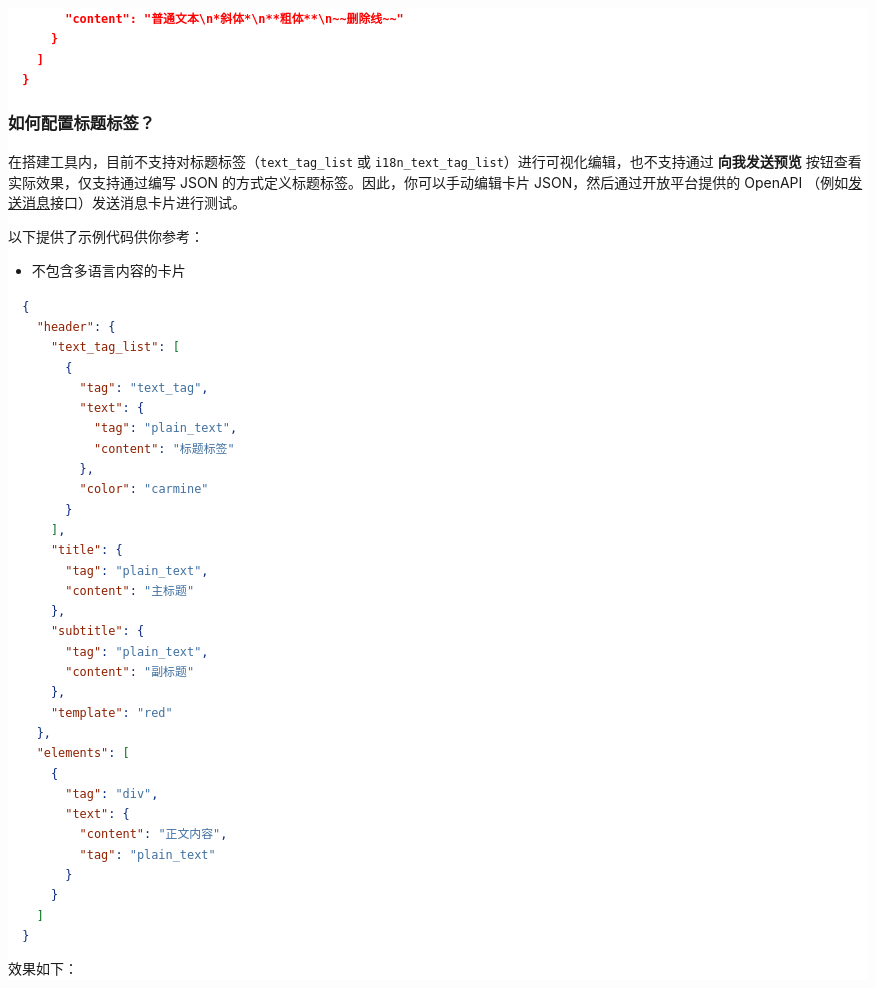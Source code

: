 ```json
        "content": "普通文本\n*斜体*\n**粗体**\n~~删除线~~"
      }
    ]
  }
  ```

### 如何配置标题标签？

在搭建工具内，目前不支持对标题标签（`text_tag_list` 或 `i18n_text_tag_list`）进行可视化编辑，也不支持通过 **向我发送预览** 按钮查看实际效果，仅支持通过编写 JSON 的方式定义标题标签。因此，你可以手动编辑卡片 JSON，然后通过开放平台提供的 OpenAPI （例如[发送消息](https://open.feishu.cn/document/uAjLw4CM/ukTMukTMukTM/reference/im-v1/message/create)接口）发送消息卡片进行测试。

以下提供了示例代码供你参考：

- 不包含多语言内容的卡片

```json
  {
    "header": {
      "text_tag_list": [
        {
          "tag": "text_tag",
          "text": {
            "tag": "plain_text",
            "content": "标题标签"
          },
          "color": "carmine"
        }
      ],
      "title": {
        "tag": "plain_text",
        "content": "主标题"
      },
      "subtitle": {
        "tag": "plain_text",
        "content": "副标题"
      },
      "template": "red"
    },
    "elements": [
      {
        "tag": "div",
        "text": {
          "content": "正文内容",
          "tag": "plain_text"
        }
      }
    ]
  }
  ```

效果如下：
